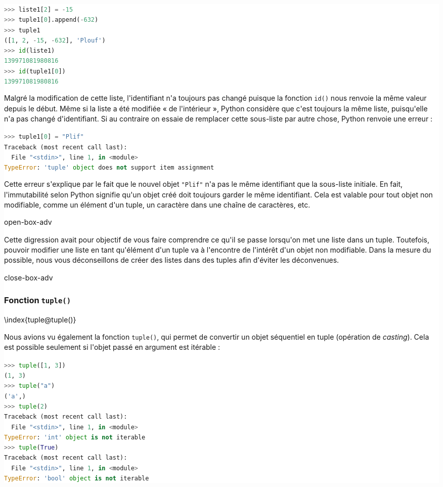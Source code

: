 ```python
>>> liste1[2] = -15
>>> tuple1[0].append(-632)
>>> tuple1
([1, 2, -15, -632], 'Plouf')
>>> id(liste1)
139971081980816
>>> id(tuple1[0])
139971081980816
```

Malgré la modification de cette liste, l'identifiant n'a toujours pas changé puisque la fonction `id()` nous renvoie la même valeur depuis le début. Même si la liste a été modifiée « de l'intérieur », Python considère que c'est toujours la même liste, puisqu'elle n'a pas changé d'identifiant. Si au contraire on essaie de remplacer cette sous-liste par autre chose, Python renvoie une erreur :

```python
>>> tuple1[0] = "Plif"
Traceback (most recent call last):
  File "<stdin>", line 1, in <module>
TypeError: 'tuple' object does not support item assignment
```

Cette erreur s'explique par le fait que le nouvel objet `"Plif"` n'a pas le même identifiant que la sous-liste initiale. En fait, l'immutabilité selon Python signifie qu'un objet créé doit toujours garder le même identifiant. Cela est valable pour tout objet non modifiable, comme un élément d'un tuple, un caractère dans une chaîne de caractères, etc.


open-box-adv

Cette digression avait pour objectif de vous faire comprendre ce qu'il se passe lorsqu'on met une liste dans un tuple. Toutefois, pouvoir modifier une liste en tant qu'élément d'un tuple va à l'encontre de l'intérêt d'un objet non modifiable. Dans la mesure du possible, nous vous déconseillons de créer des listes dans des tuples afin d'éviter les déconvenues.

close-box-adv


### Fonction `tuple()`

\index{tuple@tuple()}

Nous avions vu également la fonction `tuple()`, qui permet de convertir un objet séquentiel en tuple (opération de *casting*). Cela est possible seulement si l'objet passé en argument est itérable :

```python
>>> tuple([1, 3])
(1, 3)
>>> tuple("a")
('a',)
>>> tuple(2)
Traceback (most recent call last):
  File "<stdin>", line 1, in <module>
TypeError: 'int' object is not iterable
>>> tuple(True)
Traceback (most recent call last):
  File "<stdin>", line 1, in <module>
TypeError: 'bool' object is not iterable
```
